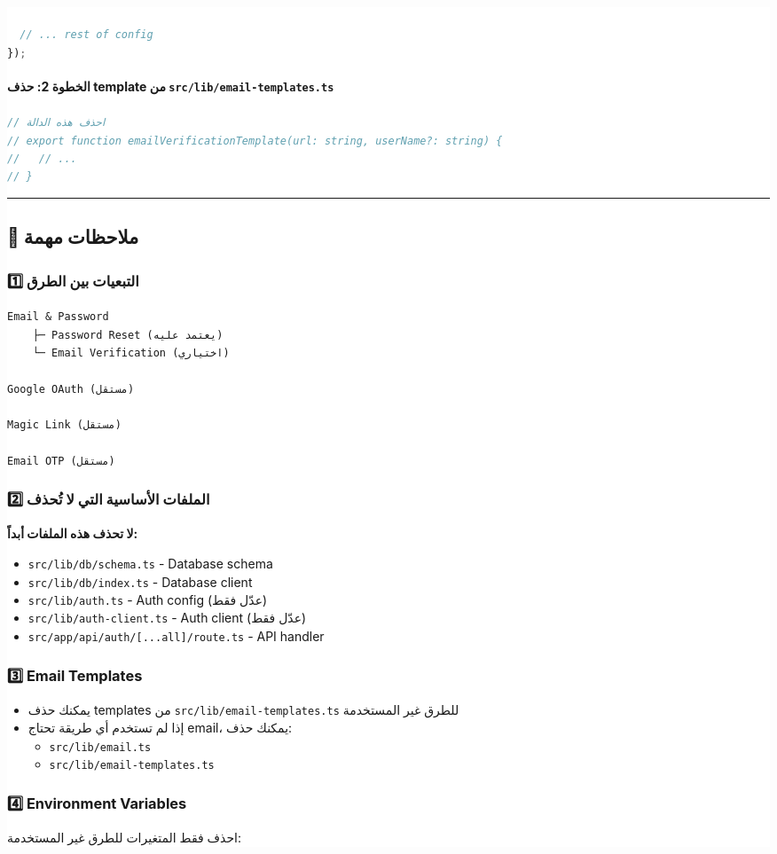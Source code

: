 ```typescript

  // ... rest of config
});
```

#### الخطوة 2: حذف template من `src/lib/email-templates.ts`

```typescript
// احذف هذه الدالة
// export function emailVerificationTemplate(url: string, userName?: string) {
//   // ...
// }
```

---

## 📝 ملاحظات مهمة

### 1️⃣ التبعيات بين الطرق

```
Email & Password
    ├─ Password Reset (يعتمد عليه)
    └─ Email Verification (اختياري)

Google OAuth (مستقل)

Magic Link (مستقل)

Email OTP (مستقل)
```

### 2️⃣ الملفات الأساسية التي لا تُحذف

**لا تحذف هذه الملفات أبداً:**

- `src/lib/db/schema.ts` - Database schema
- `src/lib/db/index.ts` - Database client
- `src/lib/auth.ts` - Auth config (عدّل فقط)
- `src/lib/auth-client.ts` - Auth client (عدّل فقط)
- `src/app/api/auth/[...all]/route.ts` - API handler

### 3️⃣ Email Templates

- يمكنك حذف templates من `src/lib/email-templates.ts` للطرق غير المستخدمة
- إذا لم تستخدم أي طريقة تحتاج email، يمكنك حذف:
  - `src/lib/email.ts`
  - `src/lib/email-templates.ts`

### 4️⃣ Environment Variables

احذف فقط المتغيرات للطرق غير المستخدمة:
